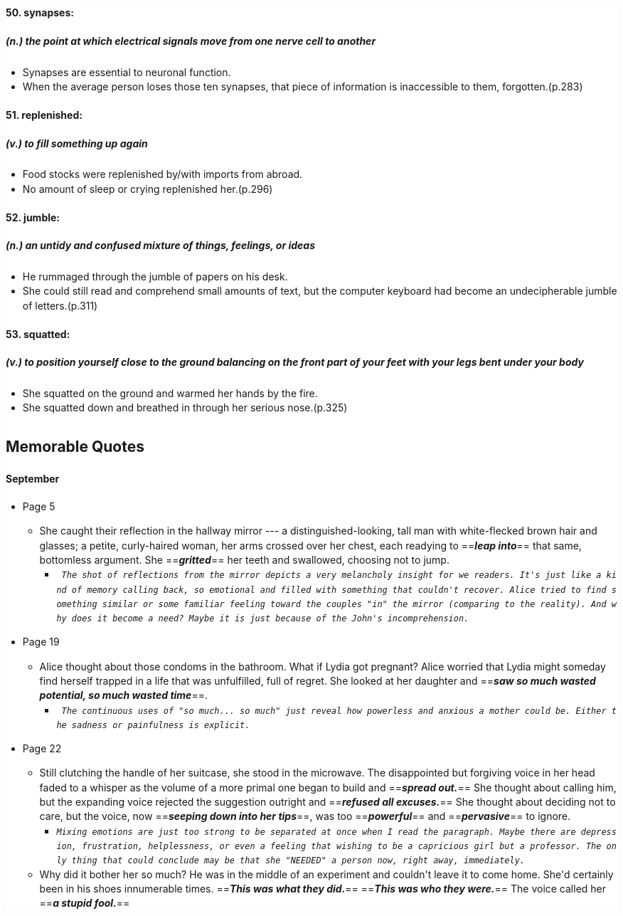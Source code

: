 #### 50. **synapses**:
##### (n.) the point at which electrical signals move from one nerve cell to another
- Synapses are essential to neuronal function.
- When the average person loses those ten synapses, that piece of information is inaccessible to them, forgotten.(p.283)

#### 51. **replenished**:
##### (v.) to fill something up again
- Food stocks were replenished by/with imports from abroad.
- No amount of sleep or crying replenished her.(p.296)

#### 52. **jumble**:
##### (n.) an untidy and confused mixture of things, feelings, or ideas
- He rummaged through the jumble of papers on his desk.
- She could still read and comprehend small amounts of text, but the computer keyboard had become an undecipherable jumble of letters.(p.311)

#### 53. **squatted**:
##### (v.) to position yourself close to the ground balancing on the front part of your feet with your legs bent under your body
- She squatted on the ground and warmed her hands by the fire.
- She squatted down and breathed in through her serious nose.(p.325)



## Memorable Quotes
#### September
- Page  5 
    - She caught their reflection in the hallway mirror --- a distinguished-looking, tall man with white-flecked brown hair and glasses; a petite, curly-haired woman, her arms crossed over her chest, each readying to ==_**leap into**_== that same, bottomless argument. She ==_**gritted**_== her teeth and swallowed, choosing not to jump.
        - *` The shot of reflections from the mirror depicts a very melancholy
insight for we readers. It's just like a kind of memory calling back, so emotional and filled with something that couldn't recover. Alice tried to find something similar or some familiar feeling toward the couples "in" the mirror (comparing to the reality). And why does it become a need? Maybe it is just because of the John's incomprehension.`* 


- Page 19
    -  Alice thought about those condoms in the bathroom. What if Lydia got pregnant? Alice worried that Lydia might someday find herself trapped in a life that was unfulfilled, full of regret. She looked at her daughter and ==_**saw so much wasted potential, so much wasted time**_==.
        -  *` The continuous uses of "so much... so much" just reveal how powerless and anxious a mother could be. Either the sadness or painfulness is explicit.`*
- Page 22
    -  Still clutching the handle of her suitcase, she stood in the microwave. The disappointed but forgiving voice in her head faded to a whisper as the volume of a more primal one began to build and ==_**spread out.**_== She thought about calling him, but the expanding voice rejected the suggestion outright and ==_**refused all excuses.**_== She thought about deciding not to care, but the voice, now ==_**seeping down into her tips**_==, was too ==_**powerful**_== and ==_**pervasive**_== to ignore.
        -  *` Mixing emotions are just too strong to be separated at once when I read the paragraph. Maybe there are depression, frustration, helplessness, or even a feeling that wishing to be a capricious girl but a professor. The only thing that could conclude may be that she "NEEDED" a person now, right away, immediately. `*
    -  Why did it bother her so much? He was in the middle of an experiment and couldn't leave it to come home. She'd certainly been in his shoes innumerable times. ==_**This was what they did.**_== ==_**This was who they were.**_== The voice called her ==_**a stupid fool.**_== 